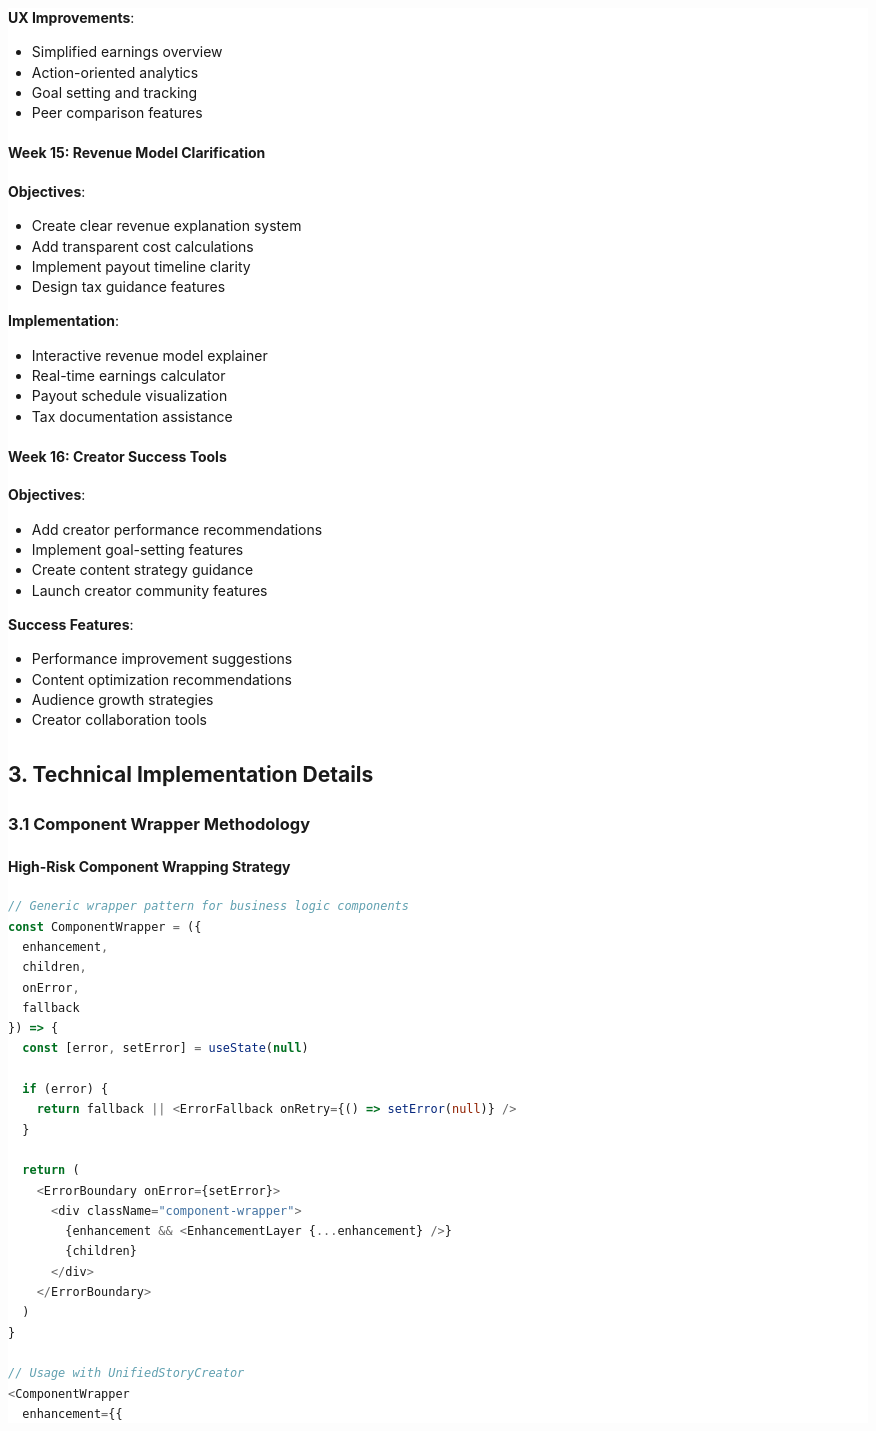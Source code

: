 **UX Improvements**:
- Simplified earnings overview
- Action-oriented analytics
- Goal setting and tracking
- Peer comparison features

#### Week 15: Revenue Model Clarification
**Objectives**:
- Create clear revenue explanation system
- Add transparent cost calculations
- Implement payout timeline clarity
- Design tax guidance features

**Implementation**:
- Interactive revenue model explainer
- Real-time earnings calculator
- Payout schedule visualization
- Tax documentation assistance

#### Week 16: Creator Success Tools
**Objectives**:
- Add creator performance recommendations
- Implement goal-setting features
- Create content strategy guidance
- Launch creator community features

**Success Features**:
- Performance improvement suggestions
- Content optimization recommendations
- Audience growth strategies
- Creator collaboration tools

## 3. Technical Implementation Details

### 3.1 Component Wrapper Methodology

#### High-Risk Component Wrapping Strategy
```typescript
// Generic wrapper pattern for business logic components
const ComponentWrapper = ({
  enhancement,
  children,
  onError,
  fallback
}) => {
  const [error, setError] = useState(null)

  if (error) {
    return fallback || <ErrorFallback onRetry={() => setError(null)} />
  }

  return (
    <ErrorBoundary onError={setError}>
      <div className="component-wrapper">
        {enhancement && <EnhancementLayer {...enhancement} />}
        {children}
      </div>
    </ErrorBoundary>
  )
}

// Usage with UnifiedStoryCreator
<ComponentWrapper
  enhancement={{
```